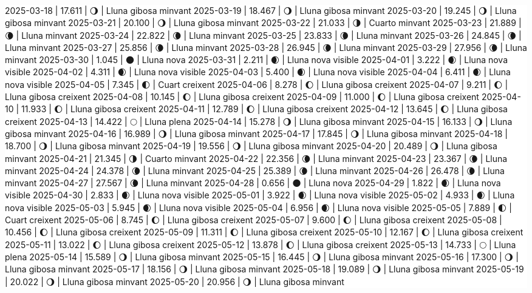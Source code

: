 2025-03-18 | 17.611 | 🌖 | Lluna gibosa minvant
2025-03-19 | 18.467 | 🌖 | Lluna gibosa minvant
2025-03-20 | 19.245 | 🌖 | Lluna gibosa minvant
2025-03-21 | 20.100 | 🌖 | Lluna gibosa minvant
2025-03-22 | 21.033 | 🌗 | Cuarto minvant
2025-03-23 | 21.889 | 🌘 | Lluna minvant
2025-03-24 | 22.822 | 🌘 | Lluna minvant
2025-03-25 | 23.833 | 🌘 | Lluna minvant
2025-03-26 | 24.845 | 🌘 | Lluna minvant
2025-03-27 | 25.856 | 🌘 | Lluna minvant
2025-03-28 | 26.945 | 🌘 | Lluna minvant
2025-03-29 | 27.956 | 🌘 | Lluna minvant
2025-03-30 |  1.045 | 🌑 | Lluna nova
2025-03-31 |  2.211 | 🌒 | Lluna nova visible
2025-04-01 |  3.222 | 🌒 | Lluna nova visible
2025-04-02 |  4.311 | 🌒 | Lluna nova visible
2025-04-03 |  5.400 | 🌒 | Lluna nova visible
2025-04-04 |  6.411 | 🌒 | Lluna nova visible
2025-04-05 |  7.345 | 🌓 | Cuart creixent
2025-04-06 |  8.278 | 🌔 | Lluna gibosa creixent
2025-04-07 |  9.211 | 🌔 | Lluna gibosa creixent
2025-04-08 | 10.145 | 🌔 | Lluna gibosa creixent
2025-04-09 | 11.000 | 🌔 | Lluna gibosa creixent
2025-04-10 | 11.933 | 🌔 | Lluna gibosa creixent
2025-04-11 | 12.789 | 🌔 | Lluna gibosa creixent
2025-04-12 | 13.645 | 🌔 | Lluna gibosa creixent
2025-04-13 | 14.422 | 🌕 | Lluna plena
2025-04-14 | 15.278 | 🌖 | Lluna gibosa minvant
2025-04-15 | 16.133 | 🌖 | Lluna gibosa minvant
2025-04-16 | 16.989 | 🌖 | Lluna gibosa minvant
2025-04-17 | 17.845 | 🌖 | Lluna gibosa minvant
2025-04-18 | 18.700 | 🌖 | Lluna gibosa minvant
2025-04-19 | 19.556 | 🌖 | Lluna gibosa minvant
2025-04-20 | 20.489 | 🌖 | Lluna gibosa minvant
2025-04-21 | 21.345 | 🌗 | Cuarto minvant
2025-04-22 | 22.356 | 🌘 | Lluna minvant
2025-04-23 | 23.367 | 🌘 | Lluna minvant
2025-04-24 | 24.378 | 🌘 | Lluna minvant
2025-04-25 | 25.389 | 🌘 | Lluna minvant
2025-04-26 | 26.478 | 🌘 | Lluna minvant
2025-04-27 | 27.567 | 🌘 | Lluna minvant
2025-04-28 |  0.656 | 🌑 | Lluna nova
2025-04-29 |  1.822 | 🌒 | Lluna nova visible
2025-04-30 |  2.833 | 🌒 | Lluna nova visible
2025-05-01 |  3.922 | 🌒 | Lluna nova visible
2025-05-02 |  4.933 | 🌒 | Lluna nova visible
2025-05-03 |  5.945 | 🌒 | Lluna nova visible
2025-05-04 |  6.956 | 🌒 | Lluna nova visible
2025-05-05 |  7.889 | 🌓 | Cuart creixent
2025-05-06 |  8.745 | 🌔 | Lluna gibosa creixent
2025-05-07 |  9.600 | 🌔 | Lluna gibosa creixent
2025-05-08 | 10.456 | 🌔 | Lluna gibosa creixent
2025-05-09 | 11.311 | 🌔 | Lluna gibosa creixent
2025-05-10 | 12.167 | 🌔 | Lluna gibosa creixent
2025-05-11 | 13.022 | 🌔 | Lluna gibosa creixent
2025-05-12 | 13.878 | 🌔 | Lluna gibosa creixent
2025-05-13 | 14.733 | 🌕 | Lluna plena
2025-05-14 | 15.589 | 🌖 | Lluna gibosa minvant
2025-05-15 | 16.445 | 🌖 | Lluna gibosa minvant
2025-05-16 | 17.300 | 🌖 | Lluna gibosa minvant
2025-05-17 | 18.156 | 🌖 | Lluna gibosa minvant
2025-05-18 | 19.089 | 🌖 | Lluna gibosa minvant
2025-05-19 | 20.022 | 🌖 | Lluna gibosa minvant
2025-05-20 | 20.956 | 🌖 | Lluna gibosa minvant
